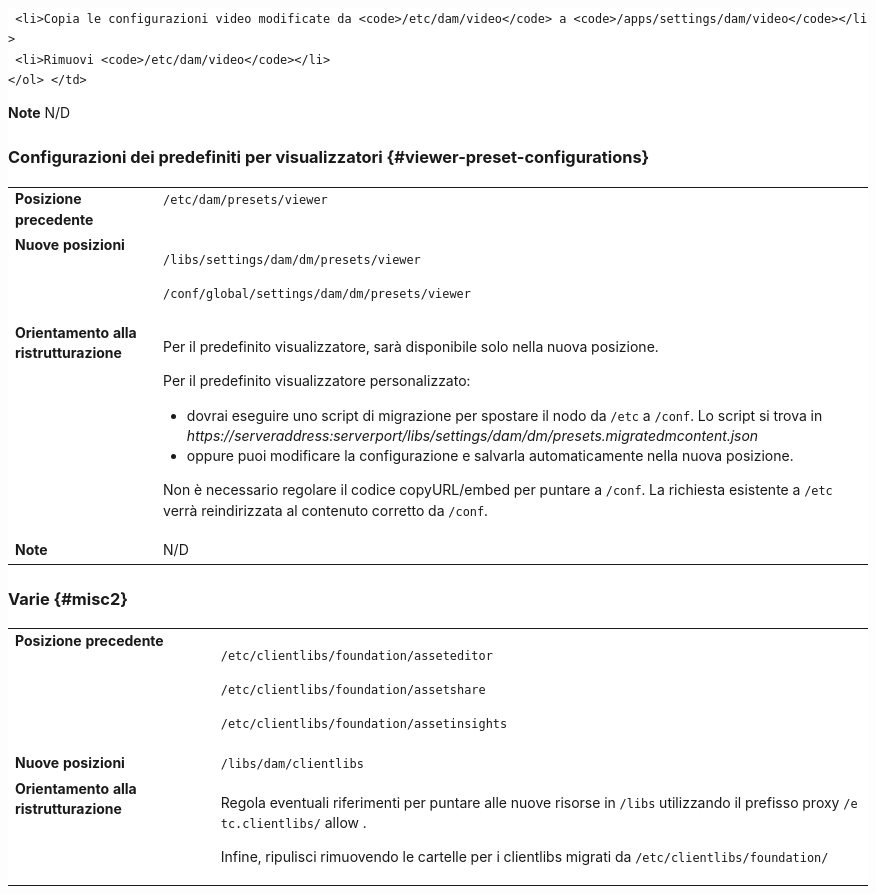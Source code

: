      <li>Copia le configurazioni video modificate da <code>/etc/dam/video</code> a <code>/apps/settings/dam/video</code></li>
     <li>Rimuovi <code>/etc/dam/video</code></li>
    </ol> </td>
  </tr>
  <tr>
   <td><strong>Note</strong></td>
   <td>N/D</td>
  </tr>
 </tbody>
</table>

### Configurazioni dei predefiniti per visualizzatori {#viewer-preset-configurations}

<table>
 <tbody>
  <tr>
   <td><strong>Posizione precedente</strong></td>
   <td><code>/etc/dam/presets/viewer</code></td>
  </tr>
  <tr>
   <td><strong>Nuove posizioni</strong></td>
   <td><p><code>/libs/settings/dam/dm/presets/viewer</code></p> <p><code>/conf/global/settings/dam/dm/presets/viewer</code></p> </td>
  </tr>
  <tr>
   <td><strong>Orientamento alla ristrutturazione</strong></td>
   <td><p>Per il predefinito visualizzatore, sarà disponibile solo nella nuova posizione.</p> <p>Per il predefinito visualizzatore personalizzato:</p>
    <ul>
     <li>dovrai eseguire uno script di migrazione per spostare il nodo da <code>/etc</code> a <code>/conf</code>. Lo script si trova in <em>https://serveraddress:serverport/libs/settings/dam/dm/presets.migratedmcontent.json</em></li>
     <li>oppure puoi modificare la configurazione e salvarla automaticamente nella nuova posizione.</li>
    </ul> <p>Non è necessario regolare il codice copyURL/embed per puntare a <code>/conf</code>. La richiesta esistente a <code>/etc</code> verrà reindirizzata al contenuto corretto da <code>/conf</code>.</p> </td>
  </tr>
  <tr>
   <td><strong>Note</strong></td>
   <td>N/D</td>
  </tr>
 </tbody>
</table>

### Varie {#misc2}

<table>
 <tbody>
  <tr>
   <td><strong>Posizione precedente</strong></td>
   <td><p><code>/etc/clientlibs/foundation/asseteditor</code></p> <p><code>/etc/clientlibs/foundation/assetshare</code></p> <p><code>/etc/clientlibs/foundation/assetinsights</code></p> </td>
  </tr>
  <tr>
   <td><strong>Nuove posizioni</strong></td>
   <td><code>/libs/dam/clientlibs</code></td>
  </tr>
  <tr>
   <td><strong>Orientamento alla ristrutturazione</strong></td>
   <td><p>Regola eventuali riferimenti per puntare alle nuove risorse in <code>/libs</code> utilizzando il prefisso proxy <code>/etc.clientlibs/</code> allow .</p> <p>Infine, ripulisci rimuovendo le cartelle per i clientlibs migrati da <code>/etc/clientlibs/foundation/</code></p> </td>